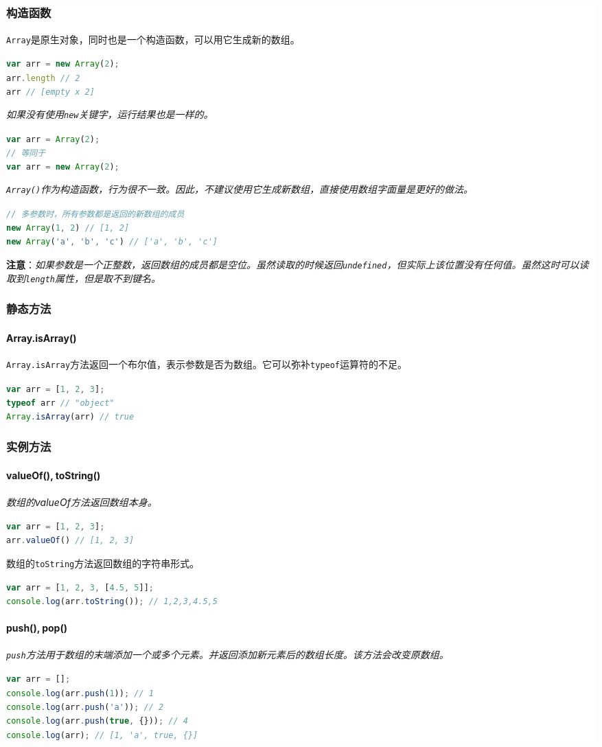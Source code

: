 ### 构造函数
`Array`是原生对象，同时也是一个构造函数，可以用它生成新的数组。
```js
var arr = new Array(2);
arr.length // 2
arr // [empty x 2]
```

*如果没有使用`new`关键字，运行结果也是一样的。*
```js
var arr = Array(2);
// 等同于
var arr = new Array(2);
```

*`Array()`作为构造函数，行为很不一致。因此，不建议使用它生成新数组，直接使用数组字面量是更好的做法。*
```js
// 多参数时，所有参数都是返回的新数组的成员
new Array(1, 2) // [1, 2]
new Array('a', 'b', 'c') // ['a', 'b', 'c']
```

**注意**：*如果参数是一个正整数，返回数组的成员都是空位。虽然读取的时候返回`undefined`，但实际上该位置没有任何值。虽然这时可以读取到`length`属性，但是取不到键名。*

### 静态方法
#### Array.isArray()
`Array.isArray`方法返回一个布尔值，表示参数是否为数组。它可以弥补`typeof`运算符的不足。

```js
var arr = [1, 2, 3];
typeof arr // "object"
Array.isArray(arr) // true
```

### 实例方法
#### valueOf(), toString()
*数组的valueOf方法返回数组本身。*
```js
var arr = [1, 2, 3];
arr.valueOf() // [1, 2, 3]
```
数组的`toString`方法返回数组的字符串形式。
```js
var arr = [1, 2, 3, [4.5, 5]];
console.log(arr.toString()); // 1,2,3,4.5,5
```

#### push(), pop()
*`push`方法用于数组的末端添加一个或多个元素。并返回添加新元素后的数组长度。该方法会改变原数组。*
```js
var arr = [];
console.log(arr.push(1)); // 1
console.log(arr.push('a')); // 2
console.log(arr.push(true, {})); // 4
console.log(arr); // [1, 'a', true, {}]
```
